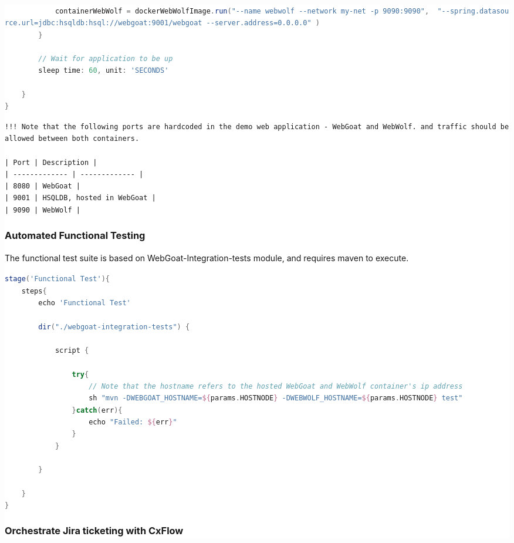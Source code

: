 ```groovy
            containerWebWolf = dockerWebWolfImage.run("--name webwolf --network my-net -p 9090:9090",  "--spring.datasource.url=jdbc:hsqldb:hsql://webgoat:9001/webgoat --server.address=0.0.0.0" )    
        }
        
        // Wait for application to be up
        sleep time: 60, unit: 'SECONDS'
        
    }
}
```

    !!! Note that the following ports are hardcoded in the demo web application - WebGoat and WebWolf. and traffic should be allowed between both containers.

    | Port | Description |
    | ------------- | ------------- |
    | 8080 | WebGoat |
    | 9001 | HSQLDB, hosted in WebGoat |
    | 9090 | WebWolf |

### Automated Functional Testing

The functional test suite is based on WebGoat-Integration-tests module, and requires maven to execute.

```groovy
stage('Functional Test'){
    steps{
        echo 'Functional Test'
        
        dir("./webgoat-integration-tests") {
            
            script {
                
                try{
                    // Note that the hostname refers to the hosted WebGoat and WebWolf container's ip address
                    sh "mvn -DWEBGOAT_HOSTNAME=${params.HOSTNODE} -DWEBWOLF_HOSTNAME=${params.HOSTNODE} test"    
                }catch(err){
                    echo "Failed: ${err}"
                }
            }
            
        }        
        
    }
}
```
### Orchestrate Jira ticketing with CxFlow
